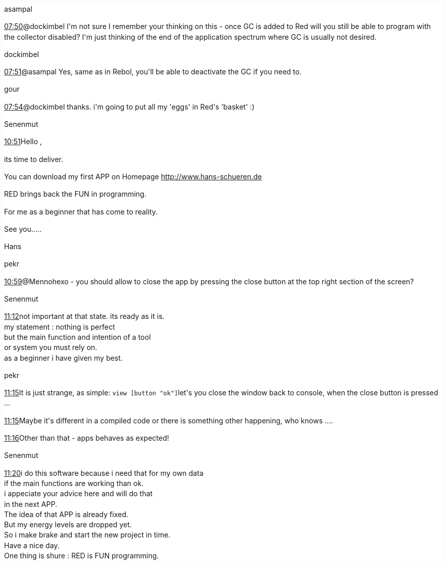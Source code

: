 asampal

[07:50](#msg5721c0b79c86c12a7f568ac7)@dockimbel I'm not sure I remember your thinking on this - once GC is added to Red will you still be able to program with the collector disabled? I'm just thinking of the end of the application spectrum where GC is usually not desired.

dockimbel

[07:51](#msg5721c0fb8d3a974522a50bc4)@asampal Yes, same as in Rebol, you'll be able to deactivate the GC if you need to.

gour

[07:54](#msg5721c1b18d3a974522a50bcc)@dockimbel thanks. i'm going to put all my 'eggs' in Red's 'basket' :)

Senenmut

[10:51](#msg5721eb21e8a4670f2b5d5220)Hello ,

its time to deliver.

You can download my first APP on Homepage http://www.hans-schueren.de

RED brings back the FUN in programming.

For me as a beginner that has come to reality.

See you.....

Hans

pekr

[10:59](#msg5721ed0e2cd01bf9764b8689)@Mennohexo - you should allow to close the app by pressing the close button at the top right section of the screen?

Senenmut

[11:12](#msg5721f0394da16e7d13d99667)not important at that state. its ready as it is.  
my statement : nothing is perfect  
but the main function and intention of a tool  
or system you must rely on.  
as a beginner i have given my best.

pekr

[11:15](#msg5721f0b62cd01bf9764b8787)It is just strange, as simple: `view [button "ok"]`let's you close the window back to console, when the close button is pressed ...

[11:15](#msg5721f0e58a90ed791313733c)Maybe it's different in a compiled code or there is something other happening, who knows ....

[11:16](#msg5721f0f34ba1347709b5da41)Other than that - apps behaves as expected!

Senenmut

[11:20](#msg5721f20f2cd01bf9764b87eb)i do this software because i need that for my own data  
if the main functions are working than ok.  
i appeciate your advice here and will do that  
in the next APP.  
The idea of that APP is already fixed.  
But my energy levels are dropped yet.  
So i make brake and start the new project in time.  
Have a nice day.  
One thing is shure : RED is FUN programming.
